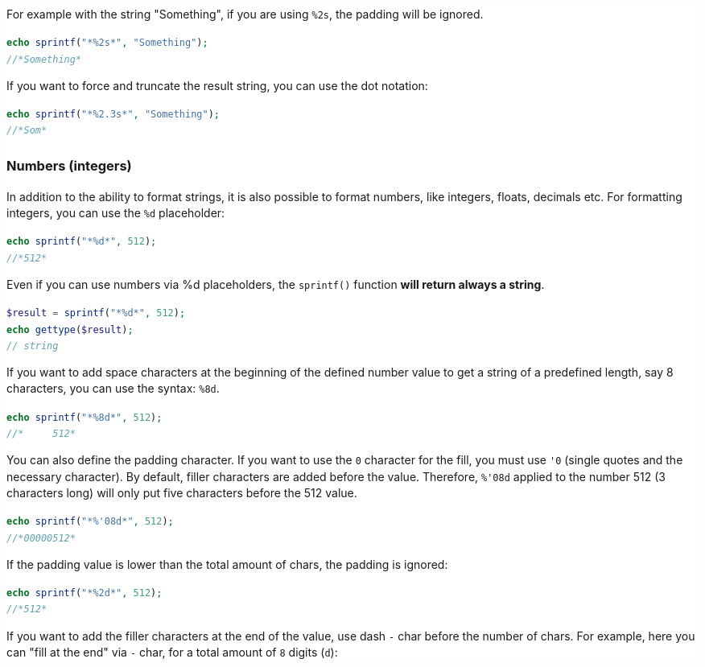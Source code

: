 For example with the string "Something", if you are using `%2s`, the padding will be ignored.

```php
echo sprintf("*%2s*", "Something");
//*Something*
```

If you want to force and truncate the result string, you can use the dot notation:

```php
echo sprintf("*%2.3s*", "Something");
//*Som*
```

### Numbers (integers)

In addition to the ability to format strings, it is also possible to format numbers, like integers, floats, decimals etc.
For formatting integers, you can use the `%d` placeholder:

```php
echo sprintf("*%d*", 512);
//*512*
```

Even if you can use numbers via %d placeholders, the `sprintf()` function **will return always a string**.

```php
$result = sprintf("*%d*", 512);
echo gettype($result);
// string
```

If you want to add space characters at the beginning of the defined number value to get a string of a predefined length, say 8 characters, you can use the syntax: `%8d`.

```php
echo sprintf("*%8d*", 512);
//*     512*
```

You can also define the padding character. If you want to use the `0` character for the fill, you must use `'0` (single quotes and the necessary character).
By default, filler characters are added before the value. Therefore, `%'08d` applied to the number 512 (3 characters long) will only put five characters before the 512 value.

```php
echo sprintf("*%'08d*", 512);
//*00000512*
```

If the padding value is lower than the total amount of chars, the padding is ignored:

```php
echo sprintf("*%2d*", 512);
//*512*
```

If you want to add the filler characters at the end of the value, use dash `-` char before the number of chars. For example, here you can "fill at the end" via `-` char, for a total amount of `8` digits (`d`):
